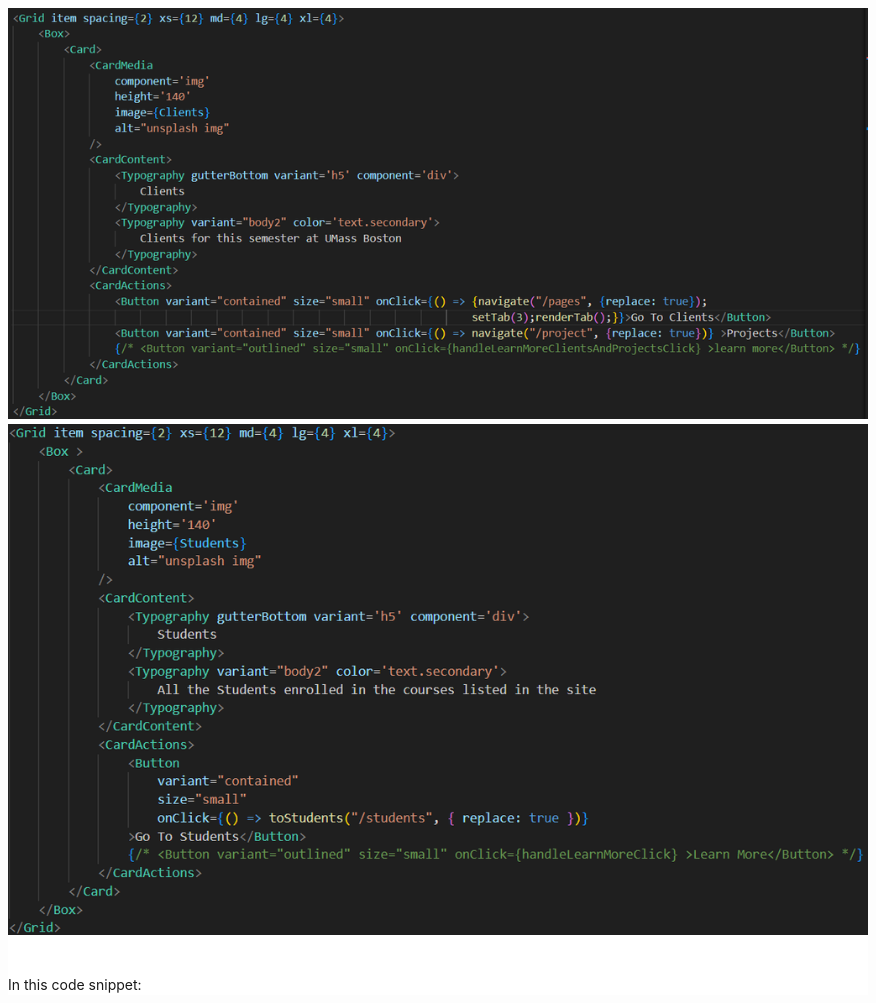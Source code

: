 ![](addressed_bugs_and_pages_created/Grid_card2.png)
![](addressed_bugs_and_pages_created/Grid_card3.png)

\
In this code snippet:
